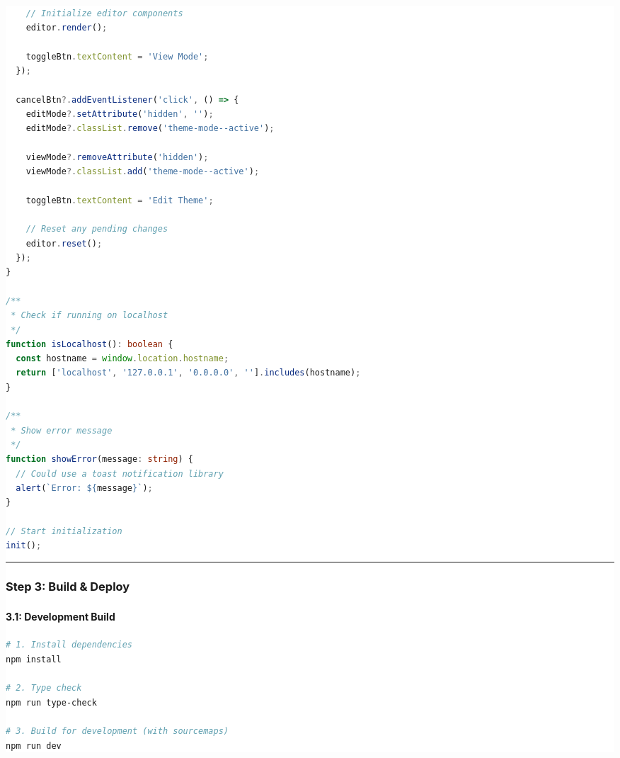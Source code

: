 ```typescript
    // Initialize editor components
    editor.render();

    toggleBtn.textContent = 'View Mode';
  });

  cancelBtn?.addEventListener('click', () => {
    editMode?.setAttribute('hidden', '');
    editMode?.classList.remove('theme-mode--active');

    viewMode?.removeAttribute('hidden');
    viewMode?.classList.add('theme-mode--active');

    toggleBtn.textContent = 'Edit Theme';

    // Reset any pending changes
    editor.reset();
  });
}

/**
 * Check if running on localhost
 */
function isLocalhost(): boolean {
  const hostname = window.location.hostname;
  return ['localhost', '127.0.0.1', '0.0.0.0', ''].includes(hostname);
}

/**
 * Show error message
 */
function showError(message: string) {
  // Could use a toast notification library
  alert(`Error: ${message}`);
}

// Start initialization
init();
```

---

### Step 3: Build & Deploy

#### 3.1: Development Build

```bash
# 1. Install dependencies
npm install

# 2. Type check
npm run type-check

# 3. Build for development (with sourcemaps)
npm run dev
```
